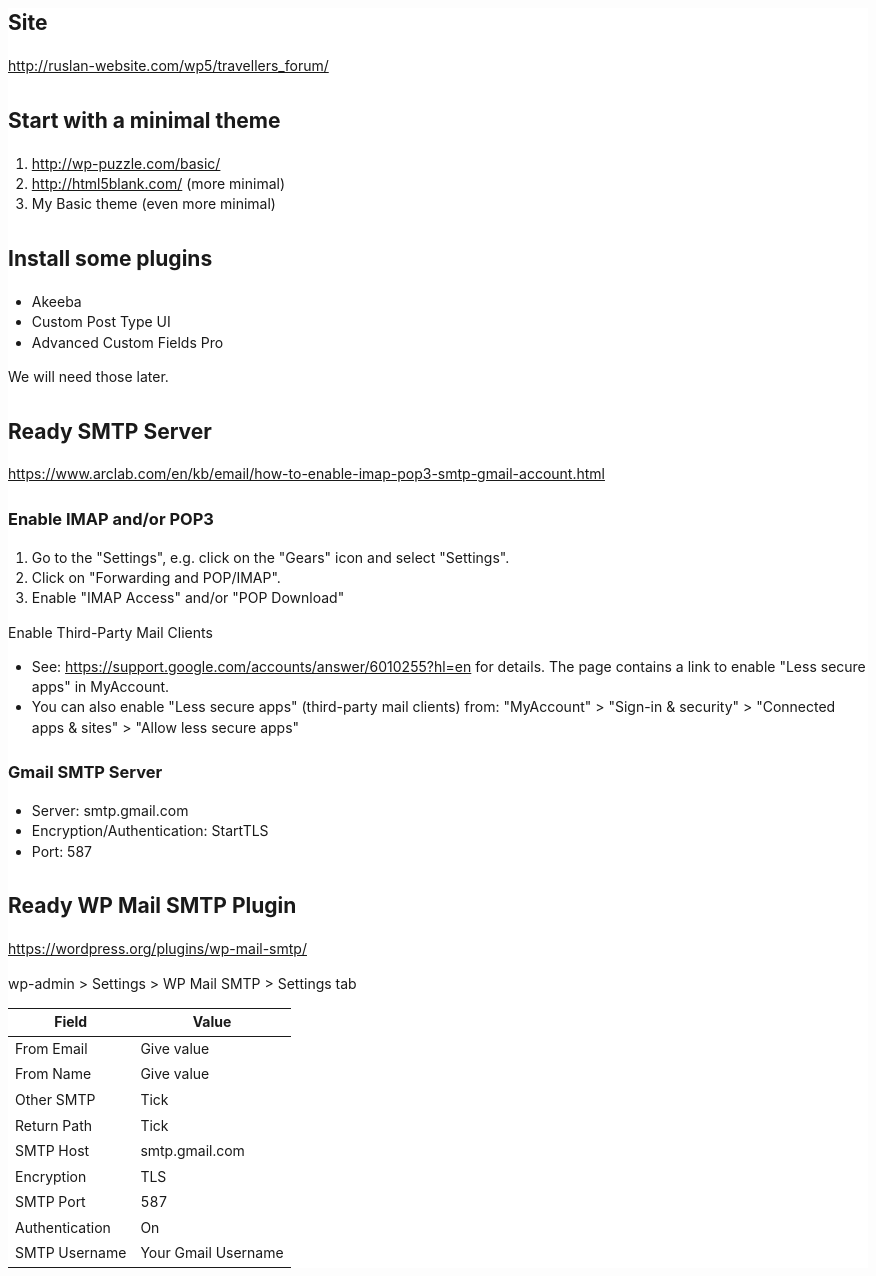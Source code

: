 ## Site

http://ruslan-website.com/wp5/travellers_forum/

## Start with a minimal theme

1. http://wp-puzzle.com/basic/
2. http://html5blank.com/ (more minimal)
3. My Basic theme (even more minimal)

## Install some plugins

- Akeeba
- Custom Post Type UI
- Advanced Custom Fields Pro

We will need those later.

## Ready SMTP Server

https://www.arclab.com/en/kb/email/how-to-enable-imap-pop3-smtp-gmail-account.html

### Enable IMAP and/or POP3

1. Go to the "Settings", e.g. click on the "Gears" icon and select "Settings".
2. Click on "Forwarding and POP/IMAP".
3. Enable "IMAP Access" and/or "POP Download"

Enable Third-Party Mail Clients

- See: https://support.google.com/accounts/answer/6010255?hl=en for details.
The page contains a link to enable "Less secure apps" in MyAccount.
- You can also enable "Less secure apps" (third-party mail clients) from:
"MyAccount" > "Sign-in & security" > "Connected apps & sites" > "Allow less secure apps"

### Gmail SMTP Server

- Server: smtp.gmail.com
- Encryption/Authentication: StartTLS
- Port: 587

## Ready WP Mail SMTP Plugin

https://wordpress.org/plugins/wp-mail-smtp/

wp-admin > Settings > WP Mail SMTP > Settings tab

| Field  | Value  |
|---|---|
| From Email  | Give value  |
| From Name  | Give value  |
| Other SMTP  | Tick  |
| Return Path  | Tick  |
| SMTP Host  | smtp.gmail.com  |
| Encryption  | TLS  |
| SMTP Port  | 587  |
| Authentication  | On  |
| SMTP Username  | Your Gmail Username  |